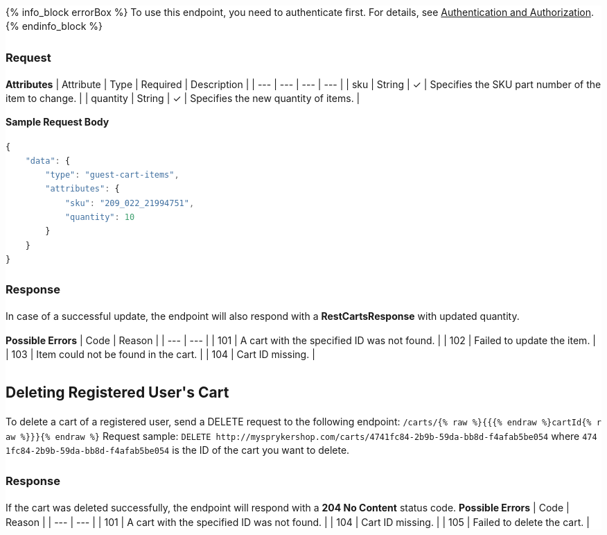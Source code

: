 {% info_block errorBox %}
To use this endpoint, you need to authenticate first. For details, see [Authentication and Authorization](/docs/scos/dev/glue-api-guides/{{page.version}}/authentication-and-authorization.html).
{% endinfo_block %}

### Request
**Attributes**
| Attribute | Type | Required | Description |
| --- | --- | --- | --- |
| sku | String | ✓ | Specifies the SKU part number of the item to change. |
| quantity | String | ✓ | Specifies the new quantity of items. |

**Sample Request Body**
```js
{
	"data": {
		"type": "guest-cart-items",
		"attributes": {
			"sku": "209_022_21994751",
			"quantity": 10
		}
	}
}
```

### Response
In case of a successful update, the endpoint will also respond with a **RestCartsResponse** with updated quantity.

**Possible Errors**
| Code | Reason |
| --- | --- |
| 101 | A cart with the specified ID was not found. |
| 102 | Failed to update the item. |
| 103 | Item could not be found in the cart. |
| 104 | Cart ID missing. |

## Deleting Registered User's Cart
To delete a cart of a registered user, send a DELETE request to the following endpoint:
`/carts/{% raw %}{{{% endraw %}cartId{% raw %}}}{% endraw %}`
Request sample: `DELETE http://mysprykershop.com/carts/4741fc84-2b9b-59da-bb8d-f4afab5be054`
where `4741fc84-2b9b-59da-bb8d-f4afab5be054` is the ID of the cart you want to delete.

### Response
If the cart was deleted successfully, the endpoint will respond with a **204 No Content** status code.
**Possible Errors**
| Code | Reason |
| --- | --- |
| 101 | A cart with the specified ID was not found. |
| 104 | Cart ID missing. |
| 105 | Failed to delete the cart. |
